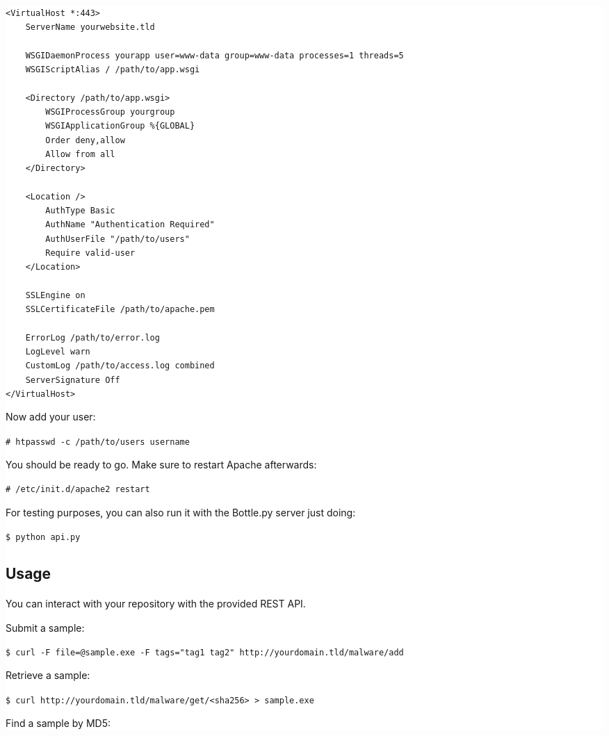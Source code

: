     <VirtualHost *:443>
        ServerName yourwebsite.tld

        WSGIDaemonProcess yourapp user=www-data group=www-data processes=1 threads=5
        WSGIScriptAlias / /path/to/app.wsgi

        <Directory /path/to/app.wsgi>
            WSGIProcessGroup yourgroup
            WSGIApplicationGroup %{GLOBAL}
            Order deny,allow
            Allow from all
        </Directory>

        <Location />
            AuthType Basic
            AuthName "Authentication Required"
            AuthUserFile "/path/to/users"
            Require valid-user
        </Location>

        SSLEngine on
        SSLCertificateFile /path/to/apache.pem

        ErrorLog /path/to/error.log
        LogLevel warn
        CustomLog /path/to/access.log combined
        ServerSignature Off
    </VirtualHost>

Now add your user:

    # htpasswd -c /path/to/users username

You should be ready to go. Make sure to restart Apache afterwards:

    # /etc/init.d/apache2 restart


For testing purposes, you can also run it with the Bottle.py server just doing:

    $ python api.py

Usage
-----

You can interact with your repository with the provided REST API.

Submit a sample:

    $ curl -F file=@sample.exe -F tags="tag1 tag2" http://yourdomain.tld/malware/add

Retrieve a sample:

    $ curl http://yourdomain.tld/malware/get/<sha256> > sample.exe

Find a sample by MD5:
